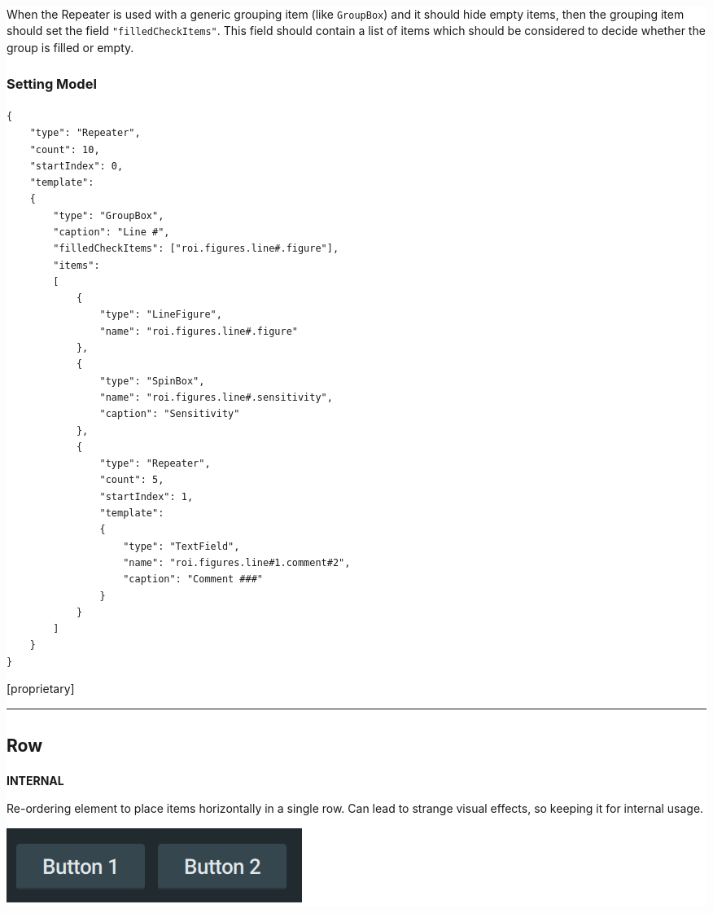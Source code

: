When the Repeater is used with a generic grouping item (like `GroupBox`) and it should hide empty
items, then the grouping item should set the field `"filledCheckItems"`. This field should contain
a list of items which should be considered to decide whether the group is filled or empty.

### Setting Model

    {
        "type": "Repeater",
        "count": 10,
        "startIndex": 0,
        "template":
        {
            "type": "GroupBox",
            "caption": "Line #",
            "filledCheckItems": ["roi.figures.line#.figure"],
            "items":
            [
                {
                    "type": "LineFigure",
                    "name": "roi.figures.line#.figure"
                },
                {
                    "type": "SpinBox",
                    "name": "roi.figures.line#.sensitivity",
                    "caption": "Sensitivity"
                },
                {
                    "type": "Repeater",
                    "count": 5,
                    "startIndex": 1,
                    "template":
                    {
                        "type": "TextField",
                        "name": "roi.figures.line#1.comment#2",
                        "caption": "Comment ###"
                    }
                }
            ]
        }
    }

[proprietary]

---------------------------------------------------------------------------------------------------
## Row

**INTERNAL**

Re-ordering element to place items horizontally in a single row. Can lead to strange visual
effects, so keeping it for internal usage.

![](doc/images/row.png)

